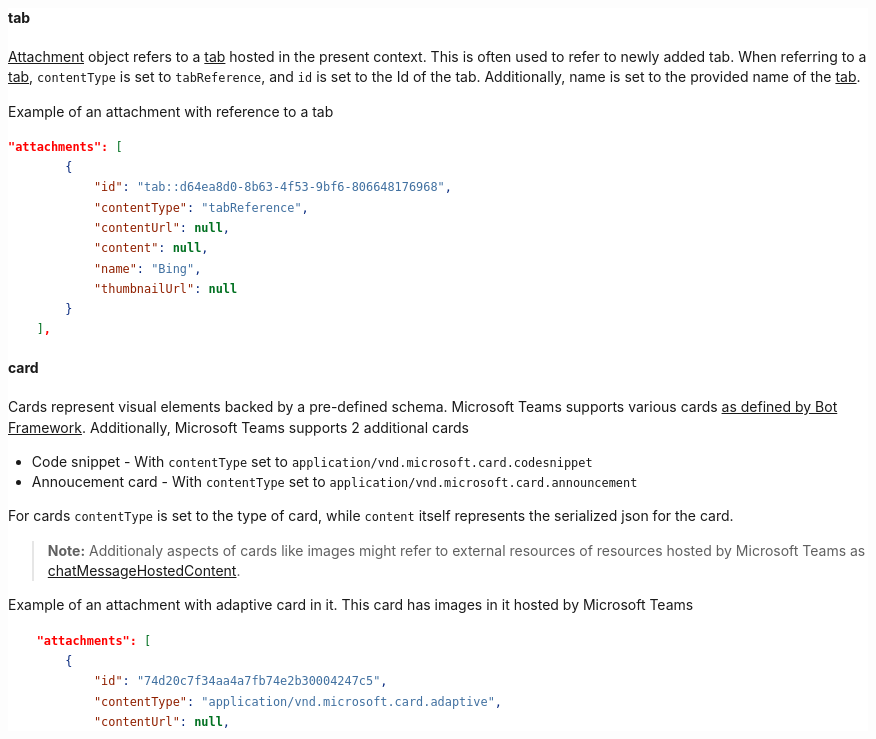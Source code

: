 #### tab

[Attachment](/graph/api/resources/chatmessageattachment?preserve-view=true) object refers to a [tab](/graph/api/resources/teamstab?preserve-view=true) hosted in the present context. This is often used to refer to newly added tab. When referring to a [tab](/graph/api/resources/teamstab?preserve-view=true), `contentType` is set to `tabReference`, and `id` is set to the Id of the tab. Additionally, name is set to the provided name of the [tab](/graph/api/resources/teamstab?preserve-view=true).

Example of an attachment with reference to a tab

``` json
"attachments": [
        {
            "id": "tab::d64ea8d0-8b63-4f53-9bf6-806648176968",
            "contentType": "tabReference",
            "contentUrl": null,
            "content": null,
            "name": "Bing",
            "thumbnailUrl": null
        }
    ],
```
#### card

Cards represent visual elements backed by a pre-defined schema. Microsoft Teams supports various cards [as defined by Bot Framework](/azure/bot-service/rest-api/bot-framework-rest-connector-api-reference?view=azure-bot-service-4.0#attachment-object). Additionally, Microsoft Teams supports 2 additional cards

- Code snippet - With `contentType` set to `application/vnd.microsoft.card.codesnippet`
- Annoucement card - With `contentType` set to `application/vnd.microsoft.card.announcement`

For cards `contentType` is set to the type of card, while `content` itself represents the serialized json for the card.

> **Note:** Additionaly aspects of cards like images might refer to external resources of resources hosted by Microsoft Teams as [chatMessageHostedContent](/graph/api/resources/chatmessagehostedcontent?preserve-view=true).

Example of an attachment with adaptive card in it. This card has images in it hosted by Microsoft Teams

```json
    "attachments": [
        {
            "id": "74d20c7f34aa4a7fb74e2b30004247c5",
            "contentType": "application/vnd.microsoft.card.adaptive",
            "contentUrl": null,
```